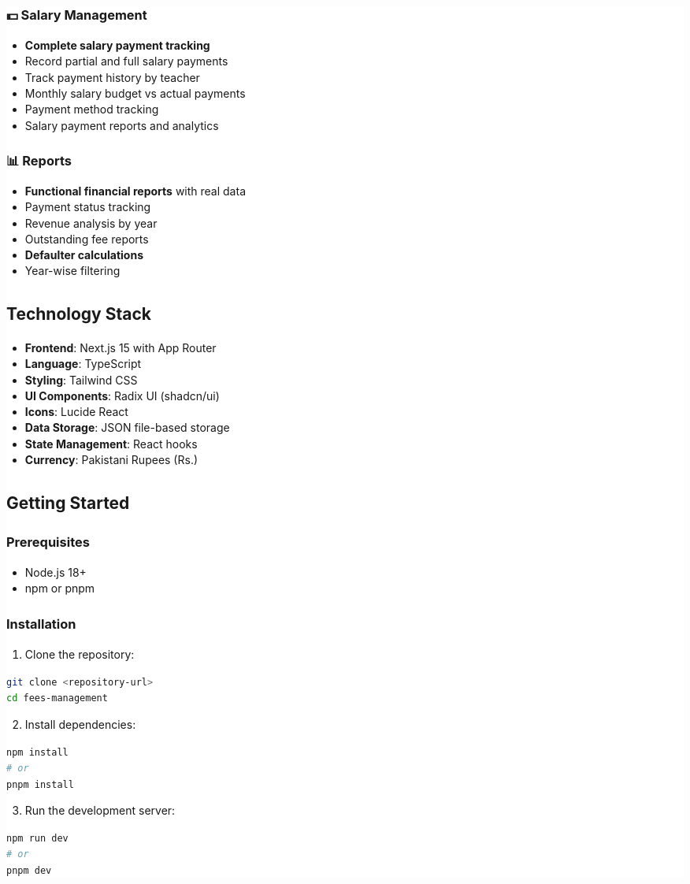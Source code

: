 ### 💵 Salary Management
- **Complete salary payment tracking**
- Record partial and full salary payments
- Track payment history by teacher
- Monthly salary budget vs actual payments
- Payment method tracking
- Salary payment reports and analytics

### 📊 Reports
- **Functional financial reports** with real data
- Payment status tracking
- Revenue analysis by year
- Outstanding fee reports
- **Defaulter calculations**
- Year-wise filtering

## Technology Stack

- **Frontend**: Next.js 15 with App Router
- **Language**: TypeScript
- **Styling**: Tailwind CSS
- **UI Components**: Radix UI (shadcn/ui)
- **Icons**: Lucide React
- **Data Storage**: JSON file-based storage
- **State Management**: React hooks
- **Currency**: Pakistani Rupees (Rs.)

## Getting Started

### Prerequisites
- Node.js 18+ 
- npm or pnpm

### Installation

1. Clone the repository:
```bash
git clone <repository-url>
cd fees-management
```

2. Install dependencies:
```bash
npm install
# or
pnpm install
```

3. Run the development server:
```bash
npm run dev
# or
pnpm dev
```
